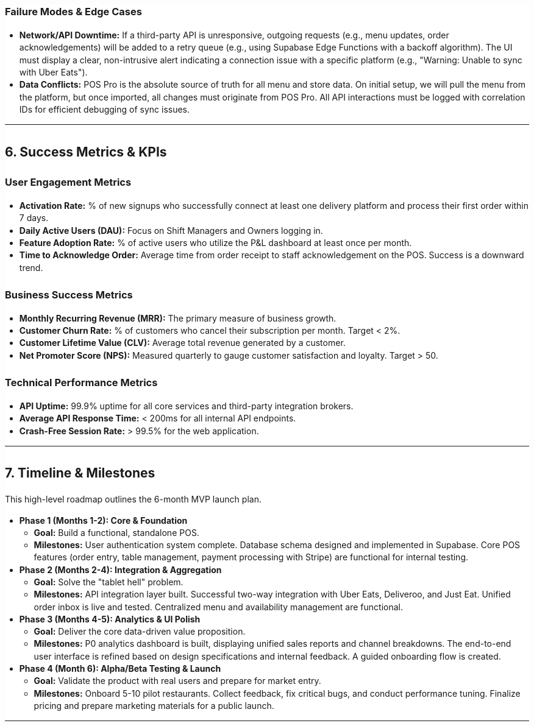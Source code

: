 ### Failure Modes & Edge Cases
* **Network/API Downtime:** If a third-party API is unresponsive, outgoing requests (e.g., menu updates, order acknowledgements) will be added to a retry queue (e.g., using Supabase Edge Functions with a backoff algorithm). The UI must display a clear, non-intrusive alert indicating a connection issue with a specific platform (e.g., "Warning: Unable to sync with Uber Eats").
* **Data Conflicts:** POS Pro is the absolute source of truth for all menu and store data. On initial setup, we will pull the menu from the platform, but once imported, all changes must originate from POS Pro. All API interactions must be logged with correlation IDs for efficient debugging of sync issues.

---

## 6. Success Metrics & KPIs

### User Engagement Metrics
* **Activation Rate:** % of new signups who successfully connect at least one delivery platform and process their first order within 7 days.
* **Daily Active Users (DAU):** Focus on Shift Managers and Owners logging in.
* **Feature Adoption Rate:** % of active users who utilize the P&L dashboard at least once per month.
* **Time to Acknowledge Order:** Average time from order receipt to staff acknowledgement on the POS. Success is a downward trend.

### Business Success Metrics
* **Monthly Recurring Revenue (MRR):** The primary measure of business growth.
* **Customer Churn Rate:** % of customers who cancel their subscription per month. Target < 2%.
* **Customer Lifetime Value (CLV):** Average total revenue generated by a customer.
* **Net Promoter Score (NPS):** Measured quarterly to gauge customer satisfaction and loyalty. Target > 50.

### Technical Performance Metrics
* **API Uptime:** 99.9% uptime for all core services and third-party integration brokers.
* **Average API Response Time:** < 200ms for all internal API endpoints.
* **Crash-Free Session Rate:** > 99.5% for the web application.

---

## 7. Timeline & Milestones

This high-level roadmap outlines the 6-month MVP launch plan.

* **Phase 1 (Months 1-2): Core & Foundation**
    * **Goal:** Build a functional, standalone POS.
    * **Milestones:** User authentication system complete. Database schema designed and implemented in Supabase. Core POS features (order entry, table management, payment processing with Stripe) are functional for internal testing.
* **Phase 2 (Months 2-4): Integration & Aggregation**
    * **Goal:** Solve the "tablet hell" problem.
    * **Milestones:** API integration layer built. Successful two-way integration with Uber Eats, Deliveroo, and Just Eat. Unified order inbox is live and tested. Centralized menu and availability management are functional.
* **Phase 3 (Months 4-5): Analytics & UI Polish**
    * **Goal:** Deliver the core data-driven value proposition.
    * **Milestones:** P0 analytics dashboard is built, displaying unified sales reports and channel breakdowns. The end-to-end user interface is refined based on design specifications and internal feedback. A guided onboarding flow is created.
* **Phase 4 (Month 6): Alpha/Beta Testing & Launch**
    * **Goal:** Validate the product with real users and prepare for market entry.
    * **Milestones:** Onboard 5-10 pilot restaurants. Collect feedback, fix critical bugs, and conduct performance tuning. Finalize pricing and prepare marketing materials for a public launch.

---